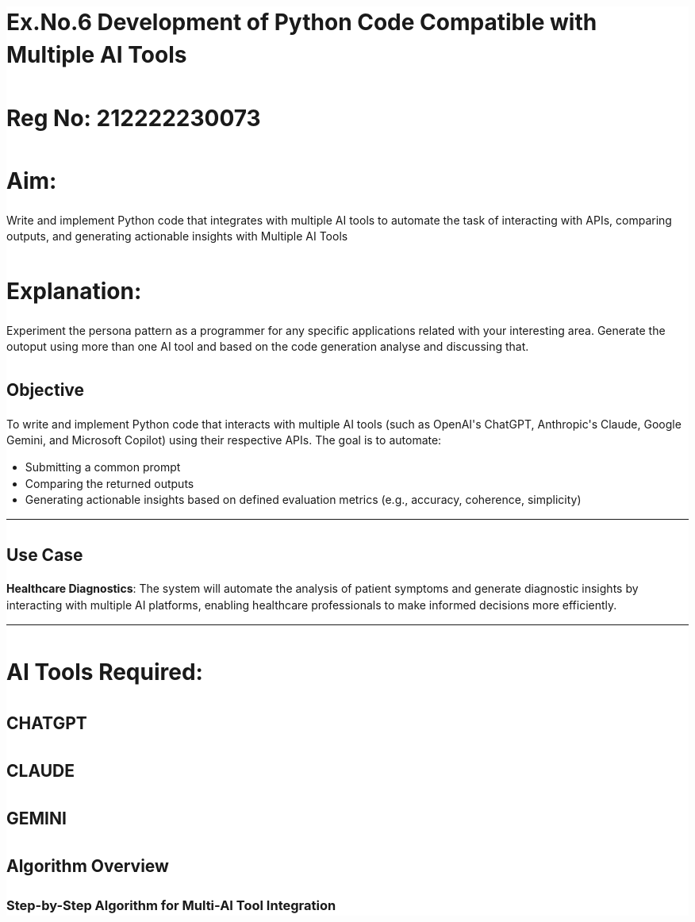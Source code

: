 # Ex.No.6 Development of Python Code Compatible with Multiple AI Tools
# Reg No: 212222230073

# Aim:
Write and implement Python code that integrates with multiple AI tools to automate the task of interacting with APIs, comparing outputs, and generating actionable insights with Multiple AI Tools
    
# Explanation:
Experiment the persona pattern as a programmer for any specific applications related with your interesting area. 
Generate the outoput using more than one AI tool and based on the code generation analyse and discussing that. 

## Objective
To write and implement Python code that interacts with multiple AI tools (such as OpenAI's ChatGPT, Anthropic's Claude, Google Gemini, and Microsoft Copilot) using their respective APIs. The goal is to automate:
- Submitting a common prompt
- Comparing the returned outputs
- Generating actionable insights based on defined evaluation metrics (e.g., accuracy, coherence, simplicity)

---

##  Use Case
**Healthcare Diagnostics**: The system will automate the analysis of patient symptoms and generate diagnostic insights by interacting with multiple AI platforms, enabling healthcare professionals to make informed decisions more efficiently.

---

#  AI Tools Required:

## CHATGPT
## CLAUDE
## GEMINI

## Algorithm Overview

### **Step-by-Step Algorithm for Multi-AI Tool Integration**

